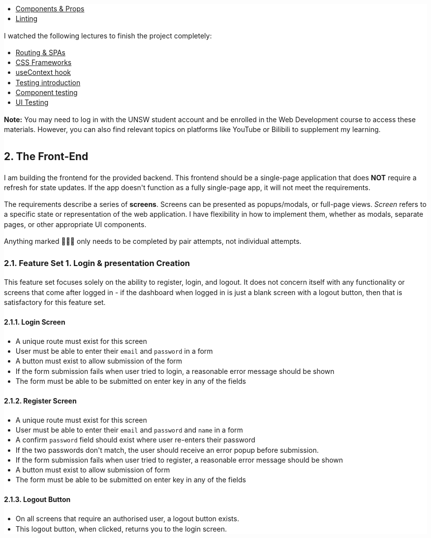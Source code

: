- [Components & Props](https://cgi.cse.unsw.edu.au/~cs6080/NOW/content/lectures/react-components-props)
- [Linting](https://cgi.cse.unsw.edu.au/~cs6080/NOW/content/lectures/javascript-linting)

I watched the following lectures to finish the project completely:
- [Routing & SPAs](https://cgi.cse.unsw.edu.au/~cs6080/NOW/content/lectures/react-routing-spas)
- [CSS Frameworks](https://cgi.cse.unsw.edu.au/~cs6080/NOW/content/lectures/react-css-frameworks)
- [useContext hook](https://cgi.cse.unsw.edu.au/~cs6080/NOW/content/lectures/react-hooks-context)
- [Testing introduction](https://cgi.cse.unsw.edu.au/~cs6080/NOW/content/lectures/testing-intro)
- [Component testing](https://cgi.cse.unsw.edu.au/~cs6080/NOW/content/lectures/testing-components)
- [UI Testing](https://cgi.cse.unsw.edu.au/~cs6080/NOW/content/lectures/testing-ui)

**Note:** You may need to log in with the UNSW student account and be enrolled in the Web Development course to access these materials. However, you can also find relevant topics on platforms like YouTube or Bilibili to supplement my learning.


## 2. The Front-End

I am building the frontend for the provided backend. This frontend should be a single-page application that does **NOT** require a refresh for state updates. If the app doesn't function as a fully single-page app, it will not meet the requirements.

The requirements describe a series of **screens**. Screens can be presented as popups/modals, or full-page views. *Screen* refers to a specific state or representation of the web application. I have flexibility in how to implement them, whether as modals, separate pages, or other appropriate UI components.

Anything marked 🙉🙉🙉 only needs to be completed by pair attempts, not individual attempts.

### 2.1. Feature Set 1. Login & presentation Creation

This feature set focuses solely on the ability to register, login, and logout. It does not concern itself with any functionality or screens that come after logged in - if the dashboard when logged in is just a blank screen with a logout button, then that is satisfactory for this feature set.

#### 2.1.1. Login Screen
 * A unique route must exist for this screen
 * User must be able to enter their `email` and `password` in a form
 * A button must exist to allow submission of the form
 * If the form submission fails when user tried to login, a reasonable error message should be shown
 * The form must be able to be submitted on enter key in any of the fields

#### 2.1.2. Register Screen
 * A unique route must exist for this screen
 * User must be able to enter their `email` and `password` and `name` in a form
 * A confirm `password` field should exist where user re-enters their password
 * If the two passwords don't match, the user should receive an error popup before submission.
 * If the form submission fails when user tried to register, a reasonable error message should be shown
 * A button must exist to allow submission of form
 * The form must be able to be submitted on enter key in any of the fields

#### 2.1.3. Logout Button
 * On all screens that require an authorised user, a logout button exists.
 * This logout button, when clicked, returns you to the login screen.
